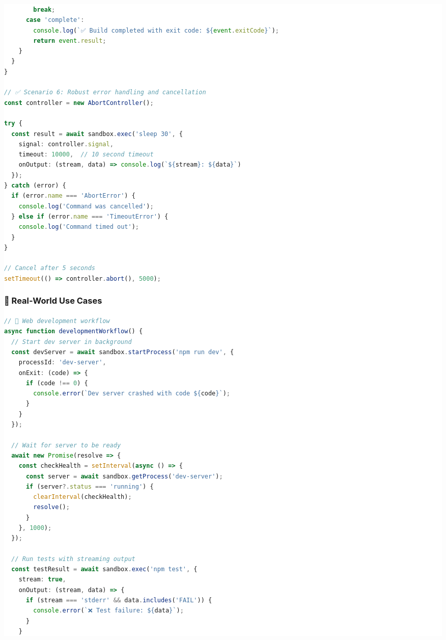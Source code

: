 ```typescript
        break;
      case 'complete':
        console.log(`✅ Build completed with exit code: ${event.exitCode}`);
        return event.result;
    }
  }
}

// ✅ Scenario 6: Robust error handling and cancellation
const controller = new AbortController();

try {
  const result = await sandbox.exec('sleep 30', {
    signal: controller.signal,
    timeout: 10000,  // 10 second timeout
    onOutput: (stream, data) => console.log(`${stream}: ${data}`)
  });
} catch (error) {
  if (error.name === 'AbortError') {
    console.log('Command was cancelled');
  } else if (error.name === 'TimeoutError') {
    console.log('Command timed out');
  }
}

// Cancel after 5 seconds
setTimeout(() => controller.abort(), 5000);
```

### 🎯 Real-World Use Cases

```typescript
// 🚀 Web development workflow
async function developmentWorkflow() {
  // Start dev server in background
  const devServer = await sandbox.startProcess('npm run dev', {
    processId: 'dev-server',
    onExit: (code) => {
      if (code !== 0) {
        console.error(`Dev server crashed with code ${code}`);
      }
    }
  });

  // Wait for server to be ready
  await new Promise(resolve => {
    const checkHealth = setInterval(async () => {
      const server = await sandbox.getProcess('dev-server');
      if (server?.status === 'running') {
        clearInterval(checkHealth);
        resolve();
      }
    }, 1000);
  });

  // Run tests with streaming output
  const testResult = await sandbox.exec('npm test', {
    stream: true,
    onOutput: (stream, data) => {
      if (stream === 'stderr' && data.includes('FAIL')) {
        console.error(`❌ Test failure: ${data}`);
      }
    }
```